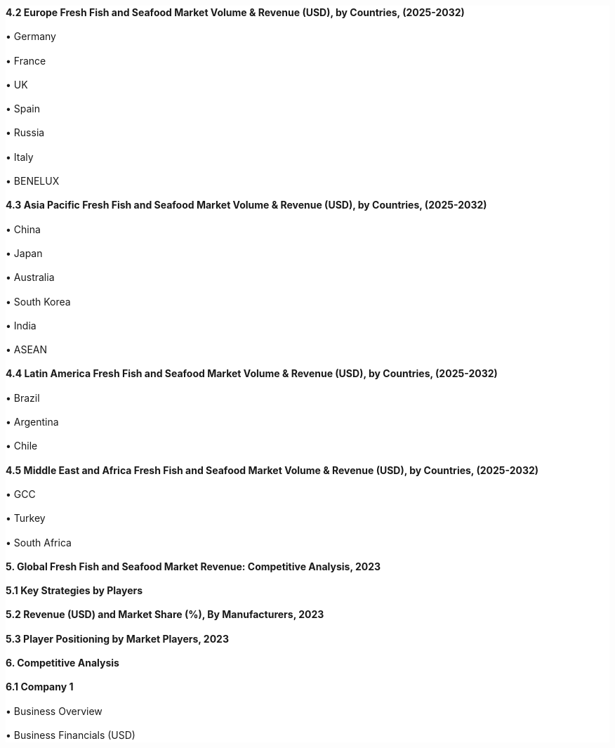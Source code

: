 <strong>4.2 Europe Fresh Fish and Seafood Market Volume &amp; Revenue (USD), by Countries, (2025-2032)</strong>

• Germany

• France

• UK

• Spain

• Russia

• Italy

• BENELUX

<strong>4.3 Asia Pacific Fresh Fish and Seafood Market Volume &amp; Revenue (USD), by Countries, (2025-2032)</strong>

• China

• Japan

• Australia

• South Korea

• India

• ASEAN

<strong>4.4 Latin America Fresh Fish and Seafood Market Volume &amp; Revenue (USD), by Countries, (2025-2032)</strong>

• Brazil

• Argentina

• Chile

<strong>4.5 Middle East and Africa Fresh Fish and Seafood Market Volume &amp; Revenue (USD), by Countries, (2025-2032)</strong>

• GCC

• Turkey

• South Africa

<strong>5. Global Fresh Fish and Seafood Market Revenue: Competitive Analysis, 2023</strong>

<strong>5.1 Key Strategies by Players</strong>

<strong>5.2 Revenue (USD) and Market Share (%), By Manufacturers, 2023</strong>

<strong>5.3 Player Positioning by Market Players, 2023</strong>

<strong>6. Competitive Analysis</strong>

<strong>6.1 Company 1</strong>

• Business Overview

• Business Financials (USD)
